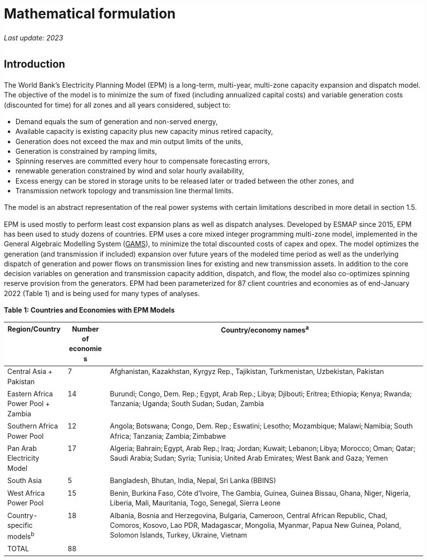 # Mathematical formulation

_Last update: 2023_

## Introduction

The World Bank’s Electricity Planning Model (EPM) is a long-term, multi-year, multi-zone capacity expansion and dispatch model. The objective of the model is to minimize the sum of fixed (including annualized capital costs) and variable generation costs (discounted for time) for all zones and all years considered, subject to:

- Demand equals the sum of generation and non-served energy,
- Available capacity is existing capacity plus new capacity minus retired capacity,
- Generation does not exceed the max and min output limits of the units,
- Generation is constrained by ramping limits,
- Spinning reserves are committed every hour to compensate forecasting errors,
- renewable generation constrained by wind and solar hourly availability,
- Excess energy can be stored in storage units to be released later or traded between the other zones, and
- Transmission network topology and transmission line thermal limits.

The model is an abstract representation of the real power systems with certain limitations described in more detail in section 1.5.

EPM is used mostly to perform least cost expansion plans as well as dispatch analyses. Developed by ESMAP since 2015, EPM has been used to study dozens of countries. EPM uses a core mixed integer programming multi-zone model, implemented in the General Algebraic Modelling System ([GAMS](https://www.gams.com/)), to minimize the total discounted costs of capex and opex. The model optimizes the generation (and transmission if included) expansion over future years of the modeled time period as well as the underlying dispatch of generation and power flows on transmission lines for existing and new transmission assets. In addition to the core decision variables on generation and transmission capacity addition, dispatch, and flow, the model also co-optimizes spinning reserve provision from the generators. EPM had been parameterized for 87 client countries and economies as of end-January 2022 (Table 1) and is being used for many types of analyses.

**Table 1: Countries and Economies with EPM Models**

| **Region/Country**                  | **Number of economies** | **Country/economy names<sup>a</sup>**                                                                                                                                                                             |
| ----------------------------------- | ----------------------- | ----------------------------------------------------------------------------------------------------------------------------------------------------------------------------------------------------------------- |
| Central Asia + Pakistan             | 7                       | Afghanistan, Kazakhstan, Kyrgyz Rep., Tajikistan, Turkmenistan, Uzbekistan, Pakistan                                                                                                                              |
| Eastern Africa Power Pool + Zambia  | 14                      | Burundi; Congo, Dem. Rep.; Egypt, Arab Rep.; Libya; Djibouti; Eritrea; Ethiopia; Kenya; Rwanda; Tanzania; Uganda; South Sudan; Sudan, Zambia                                                                      |
| Southern Africa Power Pool          | 12                      | Angola; Botswana; Congo, Dem. Rep.; Eswatini; Lesotho; Mozambique; Malawi; Namibia; South Africa; Tanzania; Zambia; Zimbabwe                                                                                      |
| Pan Arab Electricity Model          | 17                      | Algeria; Bahrain; Egypt, Arab Rep.; Iraq; Jordan; Kuwait; Lebanon; Libya; Morocco; Oman; Qatar; Saudi Arabia; Sudan; Syria; Tunisia; United Arab Emirates; West Bank and Gaza; Yemen                              |
| South Asia                          | 5                       | Bangladesh, Bhutan, India, Nepal, Sri Lanka (BBINS)                                                                                                                                                               |
| West Africa Power Pool              | 15                      | Benin, Burkina Faso, Côte d’Ivoire, The Gambia, Guinea, Guinea Bissau, Ghana, Niger, Nigeria, Liberia, Mali, Mauritania, Togo, Senegal, Sierra Leone                                                              |
| Country-specific models<sup>b</sup> | 18                      | Albania, Bosnia and Herzegovina, Bulgaria, Cameroon, Central African Republic, Chad, Comoros, Kosovo, Lao PDR, Madagascar, Mongolia, Myanmar, Papua New Guinea, Poland, Solomon Islands, Turkey, Ukraine, Vietnam |
| TOTAL                               | 88                      |                                                                                                                                                                                                                   |
